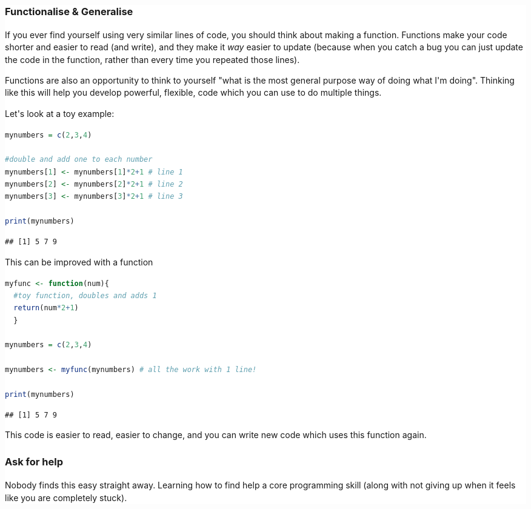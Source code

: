 ### Functionalise & Generalise

If you ever find yourself using very similar lines of code, you should think about making a function. Functions make your code shorter and easier to read (and write), and they make it *way* easier to update (because when you catch a bug you can just update the code in the function, rather than every time you repeated those lines).

Functions are also an opportunity to think to yourself "what is the most general purpose way of doing what I'm doing". Thinking like this will help you develop powerful, flexible, code which you can use to do multiple things.

Let's look at a toy example:


```r
mynumbers = c(2,3,4)

#double and add one to each number
mynumbers[1] <- mynumbers[1]*2+1 # line 1
mynumbers[2] <- mynumbers[2]*2+1 # line 2
mynumbers[3] <- mynumbers[3]*2+1 # line 3

print(mynumbers)
```

```
## [1] 5 7 9
```

This can be improved with a function


```r
myfunc <- function(num){
  #toy function, doubles and adds 1
  return(num*2+1)
  }  

mynumbers = c(2,3,4)

mynumbers <- myfunc(mynumbers) # all the work with 1 line!

print(mynumbers)
```

```
## [1] 5 7 9
```

This code is easier to read, easier to change, and you can write new code which uses this function again.


### Ask for help

Nobody finds this easy straight away. Learning how to find help a core programming skill (along with not giving up when it feels like you are completely stuck). 
